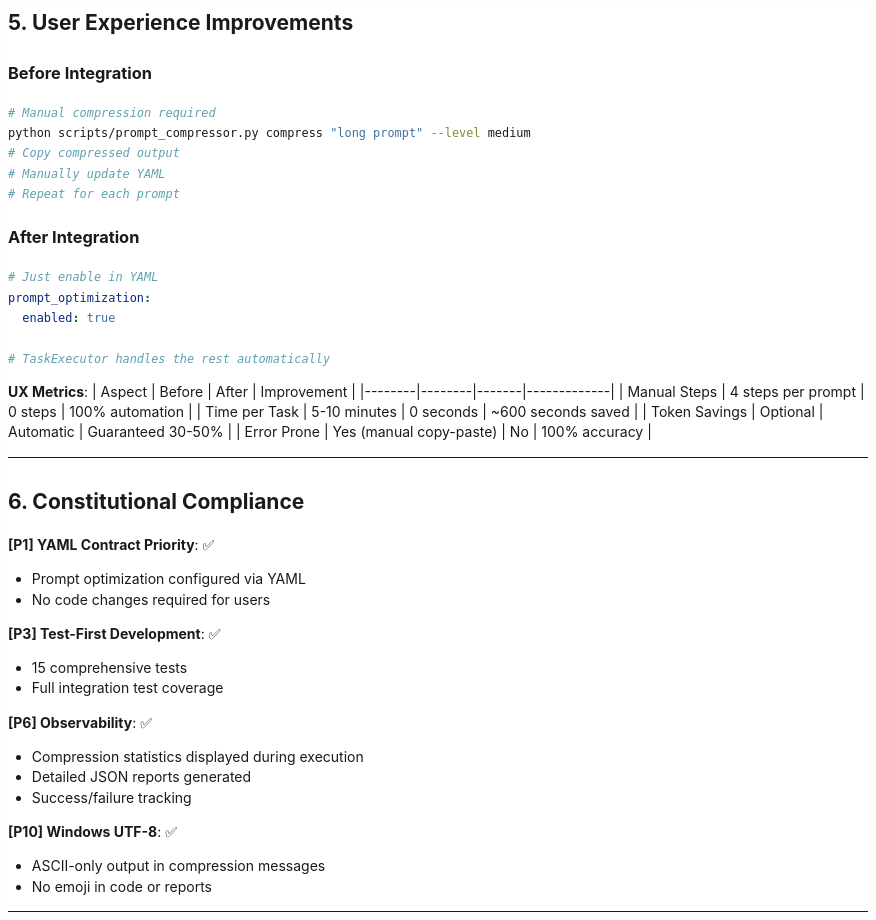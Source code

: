 
## 5. User Experience Improvements

### Before Integration
```bash
# Manual compression required
python scripts/prompt_compressor.py compress "long prompt" --level medium
# Copy compressed output
# Manually update YAML
# Repeat for each prompt
```

### After Integration
```yaml
# Just enable in YAML
prompt_optimization:
  enabled: true

# TaskExecutor handles the rest automatically
```

**UX Metrics**:
| Aspect | Before | After | Improvement |
|--------|--------|-------|-------------|
| Manual Steps | 4 steps per prompt | 0 steps | 100% automation |
| Time per Task | 5-10 minutes | 0 seconds | ~600 seconds saved |
| Token Savings | Optional | Automatic | Guaranteed 30-50% |
| Error Prone | Yes (manual copy-paste) | No | 100% accuracy |

---

## 6. Constitutional Compliance

**[P1] YAML Contract Priority**: ✅
- Prompt optimization configured via YAML
- No code changes required for users

**[P3] Test-First Development**: ✅
- 15 comprehensive tests
- Full integration test coverage

**[P6] Observability**: ✅
- Compression statistics displayed during execution
- Detailed JSON reports generated
- Success/failure tracking

**[P10] Windows UTF-8**: ✅
- ASCII-only output in compression messages
- No emoji in code or reports

---